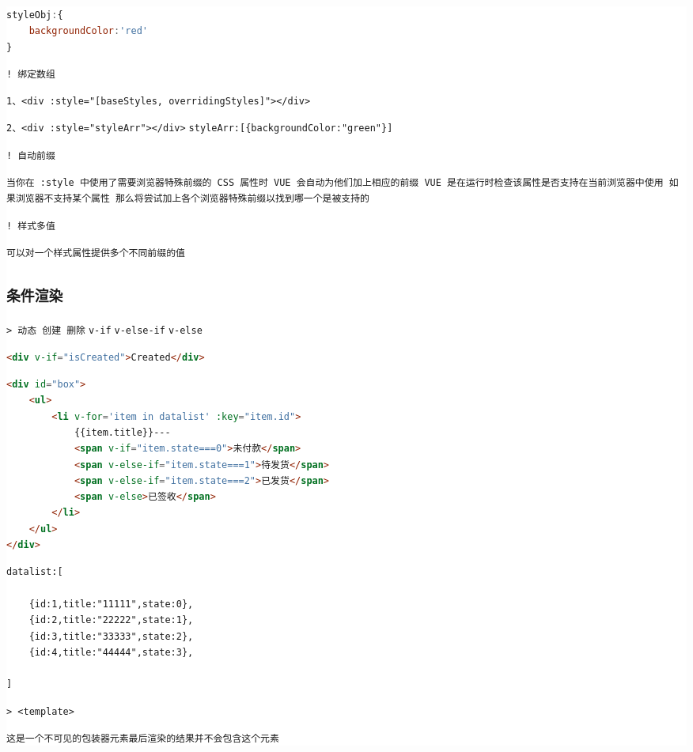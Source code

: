 ```js
styleObj:{
    backgroundColor:'red'
}
```

`! 绑定数组`

`1、<div :style="[baseStyles, overridingStyles]"></div>`

`2、<div :style="styleArr"></div>` `styleArr:[{backgroundColor:"green"}]`

`! 自动前缀`

`当你在 :style 中使用了需要浏览器特殊前缀的 CSS 属性时 VUE 会自动为他们加上相应的前缀 VUE 是在运行时检查该属性是否支持在当前浏览器中使用 如果浏览器不支持某个属性 那么将尝试加上各个浏览器特殊前缀以找到哪一个是被支持的`

`! 样式多值`

`可以对一个样式属性提供多个不同前缀的值`


`条件渲染`
--

`> 动态 创建 删除` `v-if` `v-else-if` `v-else` 

```html
<div v-if="isCreated">Created</div>
```

```html
<div id="box">
    <ul>
        <li v-for='item in datalist' :key="item.id">
            {{item.title}}---
            <span v-if="item.state===0">未付款</span>
            <span v-else-if="item.state===1">待发货</span>
            <span v-else-if="item.state===2">已发货</span>
            <span v-else>已签收</span>
        </li>
    </ul>
</div>
```

```
datalist:[  

    {id:1,title:"11111",state:0},
    {id:2,title:"22222",state:1},
    {id:3,title:"33333",state:2},
    {id:4,title:"44444",state:3},

]
```

`> <template>` 

`这是一个不可见的包装器元素最后渲染的结果并不会包含这个元素`
